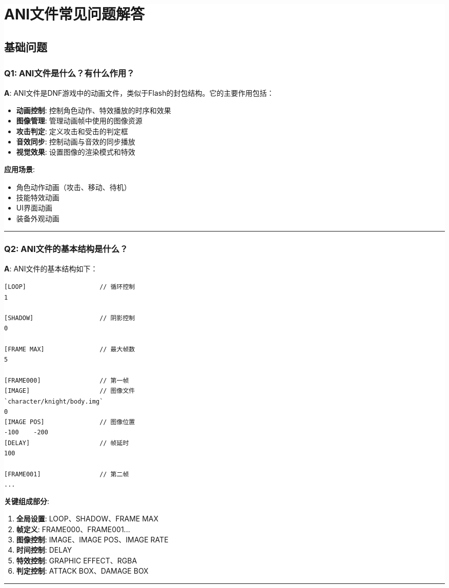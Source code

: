 # ANI文件常见问题解答

## 基础问题

### Q1: ANI文件是什么？有什么作用？

**A**: ANI文件是DNF游戏中的动画文件，类似于Flash的封包结构。它的主要作用包括：

- **动画控制**: 控制角色动作、特效播放的时序和效果
- **图像管理**: 管理动画帧中使用的图像资源
- **攻击判定**: 定义攻击和受击的判定框
- **音效同步**: 控制动画与音效的同步播放
- **视觉效果**: 设置图像的渲染模式和特效

**应用场景**:
- 角色动作动画（攻击、移动、待机）
- 技能特效动画
- UI界面动画
- 装备外观动画

---

### Q2: ANI文件的基本结构是什么？

**A**: ANI文件的基本结构如下：

```
[LOOP]                    // 循环控制
1

[SHADOW]                  // 阴影控制
0

[FRAME MAX]               // 最大帧数
5

[FRAME000]                // 第一帧
[IMAGE]                   // 图像文件
`character/knight/body.img`
0
[IMAGE POS]               // 图像位置
-100    -200
[DELAY]                   // 帧延时
100

[FRAME001]                // 第二帧
...
```

**关键组成部分**:
1. **全局设置**: LOOP、SHADOW、FRAME MAX
2. **帧定义**: FRAME000、FRAME001...
3. **图像控制**: IMAGE、IMAGE POS、IMAGE RATE
4. **时间控制**: DELAY
5. **特效控制**: GRAPHIC EFFECT、RGBA
6. **判定控制**: ATTACK BOX、DAMAGE BOX

---
